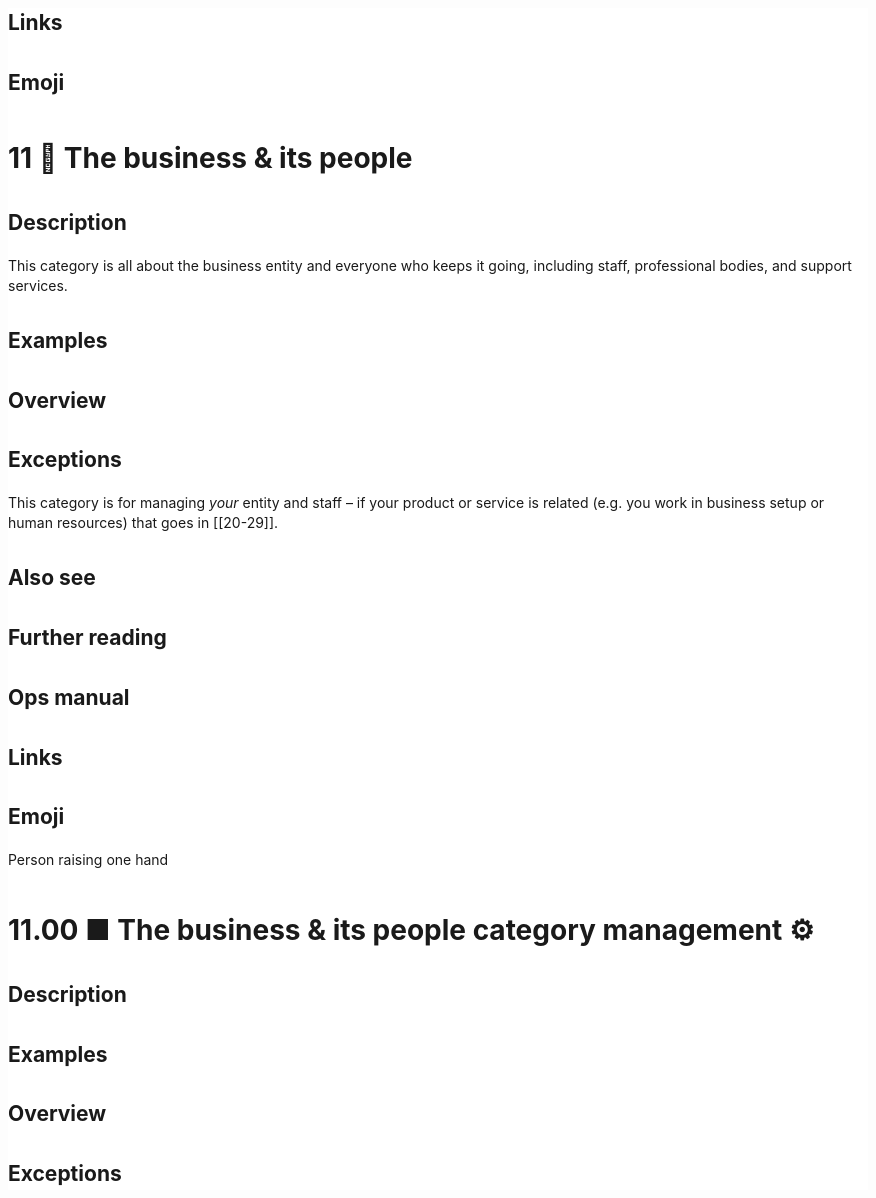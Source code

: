 ## Links

## Emoji

# 11 🙋 The business & its people

## Description

This category is all about the business entity and everyone who keeps it going, including staff, professional bodies, and support services.

## Examples

## Overview

## Exceptions

This category is for managing _your_ entity and staff – if your product or service is related (e.g. you work in business setup or human resources) that goes in [[20-29]].

## Also see

## Further reading

## Ops manual

## Links

## Emoji

Person raising one hand

# 11.00 ■ The business & its people category management ⚙️

## Description

## Examples

## Overview

## Exceptions
